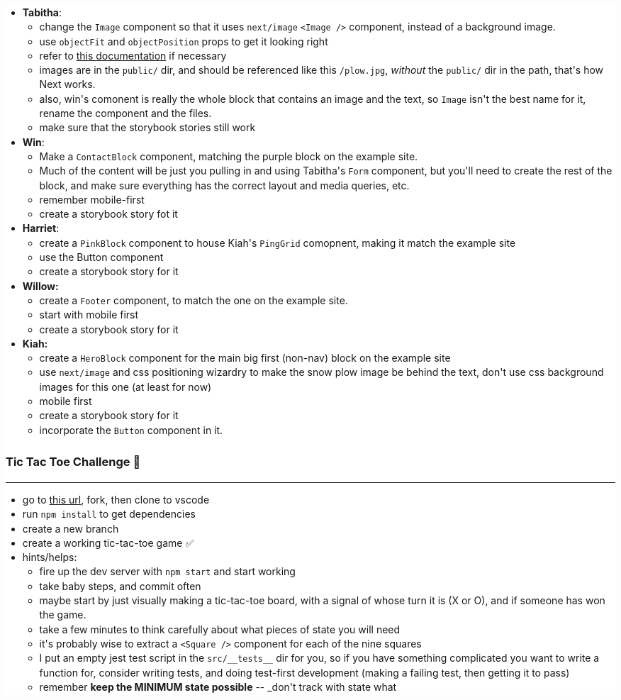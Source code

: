 
- **Tabitha**:
  - change the `Image` component so that it uses `next/image` `<Image />`
    component, instead of a background image.
  - use `objectFit` and `objectPosition` props to get it looking right
  - refer to
    [this documentation](https://nextjs.org/docs/api-reference/next/image) if
    necessary
  - images are in the `public/` dir, and should be referenced like this
    `/plow.jpg`, _without_ the `public/` dir in the path, that's how Next works.
  - also, win's comonent is really the whole block that contains an image and
    the text, so `Image` isn't the best name for it, rename the component and
    the files.
  - make sure that the storybook stories still work
- **Win**:
  - Make a `ContactBlock` component, matching the purple block on the example
    site.
  - Much of the content will be just you pulling in and using Tabitha's `Form`
    component, but you'll need to create the rest of the block, and make sure
    everything has the correct layout and media queries, etc.
  - remember mobile-first
  - create a storybook story fot it
- **Harriet**:
  - create a `PinkBlock` component to house Kiah's `PingGrid` comopnent, making
    it match the example site
  - use the Button component
  - create a storybook story for it
- **Willow:**
  - create a `Footer` component, to match the one on the example site.
  - start with mobile first
  - create a storybook story for it
- **Kiah:**
  - create a `HeroBlock` component for the main big first (non-nav) block on the
    example site
  - use `next/image` and css positioning wizardry to make the snow plow image be
    behind the text, don't use css background images for this one (at least for
    now)
  - mobile first
  - create a storybook story for it
  - incorporate the `Button` component in it.

### Tic Tac Toe Challenge 💪

---

- go to [this url](https://gitlab.howtocomputer.link/htc/tic-tac-toe), fork,
  then clone to vscode
- run `npm install` to get dependencies
- create a new branch
- create a working tic-tac-toe game ✅
- hints/helps:
  - fire up the dev server with `npm start` and start working
  - take baby steps, and commit often
  - maybe start by just visually making a tic-tac-toe board, with a signal of
    whose turn it is (X or O), and if someone has won the game.
  - take a few minutes to think carefully about what pieces of state you will
    need
  - it's probably wise to extract a `<Square />` component for each of the nine
    squares
  - I put an empty jest test script in the `src/__tests__` dir for you, so if
    you have something complicated you want to write a function for, consider
    writing tests, and doing test-first development (making a failing test, then
    getting it to pass)
  - remember **keep the MINIMUM state possible** -- _don't track with state what